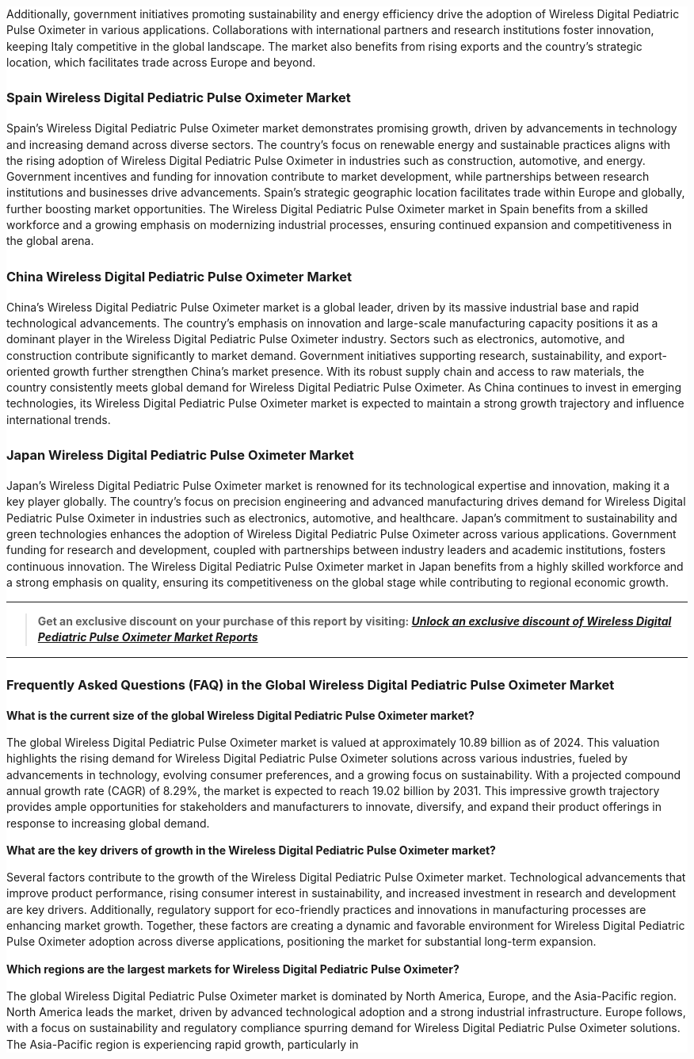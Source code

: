 Additionally, government initiatives promoting sustainability and energy efficiency drive the adoption of Wireless Digital Pediatric Pulse Oximeter in various applications. Collaborations with international partners and research institutions foster innovation, keeping Italy competitive in the global landscape. The market also benefits from rising exports and the country&rsquo;s strategic location, which facilitates trade across Europe and beyond.</p><h3>Spain Wireless Digital Pediatric Pulse Oximeter Market</h3><p>Spain&rsquo;s Wireless Digital Pediatric Pulse Oximeter market demonstrates promising growth, driven by advancements in technology and increasing demand across diverse sectors. The country&rsquo;s focus on renewable energy and sustainable practices aligns with the rising adoption of Wireless Digital Pediatric Pulse Oximeter in industries such as construction, automotive, and energy. Government incentives and funding for innovation contribute to market development, while partnerships between research institutions and businesses drive advancements. Spain&rsquo;s strategic geographic location facilitates trade within Europe and globally, further boosting market opportunities. The Wireless Digital Pediatric Pulse Oximeter market in Spain benefits from a skilled workforce and a growing emphasis on modernizing industrial processes, ensuring continued expansion and competitiveness in the global arena.</p><h3>China Wireless Digital Pediatric Pulse Oximeter Market</h3><p>China&rsquo;s Wireless Digital Pediatric Pulse Oximeter market is a global leader, driven by its massive industrial base and rapid technological advancements. The country&rsquo;s emphasis on innovation and large-scale manufacturing capacity positions it as a dominant player in the Wireless Digital Pediatric Pulse Oximeter industry. Sectors such as electronics, automotive, and construction contribute significantly to market demand. Government initiatives supporting research, sustainability, and export-oriented growth further strengthen China&rsquo;s market presence. With its robust supply chain and access to raw materials, the country consistently meets global demand for Wireless Digital Pediatric Pulse Oximeter. As China continues to invest in emerging technologies, its Wireless Digital Pediatric Pulse Oximeter market is expected to maintain a strong growth trajectory and influence international trends.</p><h3>Japan Wireless Digital Pediatric Pulse Oximeter Market</h3><p>Japan&rsquo;s Wireless Digital Pediatric Pulse Oximeter market is renowned for its technological expertise and innovation, making it a key player globally. The country&rsquo;s focus on precision engineering and advanced manufacturing drives demand for Wireless Digital Pediatric Pulse Oximeter in industries such as electronics, automotive, and healthcare. Japan&rsquo;s commitment to sustainability and green technologies enhances the adoption of Wireless Digital Pediatric Pulse Oximeter across various applications. Government funding for research and development, coupled with partnerships between industry leaders and academic institutions, fosters continuous innovation. The Wireless Digital Pediatric Pulse Oximeter market in Japan benefits from a highly skilled workforce and a strong emphasis on quality, ensuring its competitiveness on the global stage while contributing to regional economic growth.</p><hr /><blockquote><p><strong>Get an exclusive discount on your purchase of this report by visiting: <em><a href="://marketresearchpulse.com/ask-for-discount/5069?utm_source=Github&amp;utm_medium=052">Unlock an exclusive discount of Wireless Digital Pediatric Pulse Oximeter Market Reports</a></em>&nbsp;</strong></p></blockquote><hr /><h3>Frequently Asked Questions (FAQ) in the Global Wireless Digital Pediatric Pulse Oximeter Market</h3><p><strong>What is the current size of the global Wireless Digital Pediatric Pulse Oximeter market?</strong></p><p>The global Wireless Digital Pediatric Pulse Oximeter market is valued at approximately 10.89 billion as of 2024. This valuation highlights the rising demand for Wireless Digital Pediatric Pulse Oximeter solutions across various industries, fueled by advancements in technology, evolving consumer preferences, and a growing focus on sustainability. With a projected compound annual growth rate (CAGR) of 8.29%, the market is expected to reach 19.02 billion by 2031. This impressive growth trajectory provides ample opportunities for stakeholders and manufacturers to innovate, diversify, and expand their product offerings in response to increasing global demand.</p><p><strong>What are the key drivers of growth in the Wireless Digital Pediatric Pulse Oximeter market?</strong></p><p>Several factors contribute to the growth of the Wireless Digital Pediatric Pulse Oximeter market. Technological advancements that improve product performance, rising consumer interest in sustainability, and increased investment in research and development are key drivers. Additionally, regulatory support for eco-friendly practices and innovations in manufacturing processes are enhancing market growth. Together, these factors are creating a dynamic and favorable environment for Wireless Digital Pediatric Pulse Oximeter adoption across diverse applications, positioning the market for substantial long-term expansion.</p><p><strong>Which regions are the largest markets for Wireless Digital Pediatric Pulse Oximeter?</strong></p><p>The global Wireless Digital Pediatric Pulse Oximeter market is dominated by North America, Europe, and the Asia-Pacific region. North America leads the market, driven by advanced technological adoption and a strong industrial infrastructure. Europe follows, with a focus on sustainability and regulatory compliance spurring demand for Wireless Digital Pediatric Pulse Oximeter solutions. The Asia-Pacific region is experiencing rapid growth, particularly in